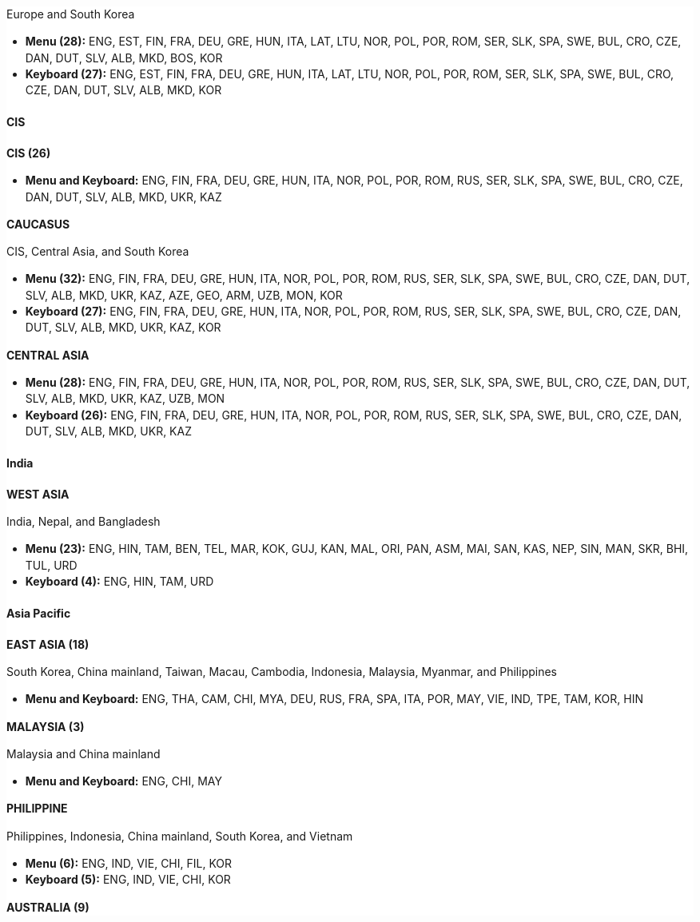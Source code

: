 Europe and South Korea
* **Menu (28):** ENG, EST, FIN, FRA, DEU, GRE, HUN, ITA, LAT, LTU, NOR, POL, POR, ROM, SER, SLK, SPA, SWE, BUL, CRO, CZE, DAN, DUT, SLV, ALB, MKD, BOS, KOR
* **Keyboard (27):** ENG, EST, FIN, FRA, DEU, GRE, HUN, ITA, LAT, LTU, NOR, POL, POR, ROM, SER, SLK, SPA, SWE, BUL, CRO, CZE, DAN, DUT, SLV, ALB, MKD, KOR


#### CIS

**CIS (26)**
* **Menu and Keyboard:** ENG, FIN, FRA, DEU, GRE, HUN, ITA, NOR, POL, POR, ROM, RUS, SER, SLK, SPA, SWE, BUL, CRO, CZE, DAN, DUT, SLV, ALB, MKD, UKR, KAZ

**CAUCASUS**

CIS, Central Asia, and South Korea
* **Menu (32):** ENG, FIN, FRA, DEU, GRE, HUN, ITA, NOR, POL, POR, ROM, RUS, SER, SLK, SPA, SWE, BUL, CRO, CZE, DAN, DUT, SLV, ALB, MKD, UKR, KAZ, AZE, GEO, ARM, UZB, MON, KOR
* **Keyboard (27):** ENG, FIN, FRA, DEU, GRE, HUN, ITA, NOR, POL, POR, ROM, RUS, SER, SLK, SPA, SWE, BUL, CRO, CZE, DAN, DUT, SLV, ALB, MKD, UKR, KAZ, KOR

**CENTRAL ASIA**
* **Menu (28):** ENG, FIN, FRA, DEU, GRE, HUN, ITA, NOR, POL, POR, ROM, RUS, SER, SLK, SPA, SWE, BUL, CRO, CZE, DAN, DUT, SLV, ALB, MKD, UKR, KAZ, UZB, MON
* **Keyboard (26):** ENG, FIN, FRA, DEU, GRE, HUN, ITA, NOR, POL, POR, ROM, RUS, SER, SLK, SPA, SWE, BUL, CRO, CZE, DAN, DUT, SLV, ALB, MKD, UKR, KAZ


#### India

**WEST ASIA**

India, Nepal, and Bangladesh
* **Menu (23):** ENG, HIN, TAM, BEN, TEL, MAR, KOK, GUJ, KAN, MAL, ORI, PAN, ASM, MAI, SAN, KAS, NEP, SIN, MAN, SKR, BHI, TUL, URD
* **Keyboard (4):** ENG, HIN, TAM, URD


#### Asia Pacific

**EAST ASIA (18)**

South Korea, China mainland, Taiwan, Macau, Cambodia, Indonesia, Malaysia, Myanmar, and Philippines
* **Menu and Keyboard:** ENG, THA, CAM, CHI, MYA, DEU, RUS, FRA, SPA, ITA, POR, MAY, VIE, IND, TPE, TAM, KOR, HIN

**MALAYSIA (3)**

Malaysia and China mainland
* **Menu and Keyboard:** ENG, CHI, MAY

**PHILIPPINE**

Philippines, Indonesia, China mainland, South Korea, and Vietnam
* **Menu (6):** ENG, IND, VIE, CHI, FIL, KOR
* **Keyboard (5):** ENG, IND, VIE, CHI, KOR

**AUSTRALIA (9)**
